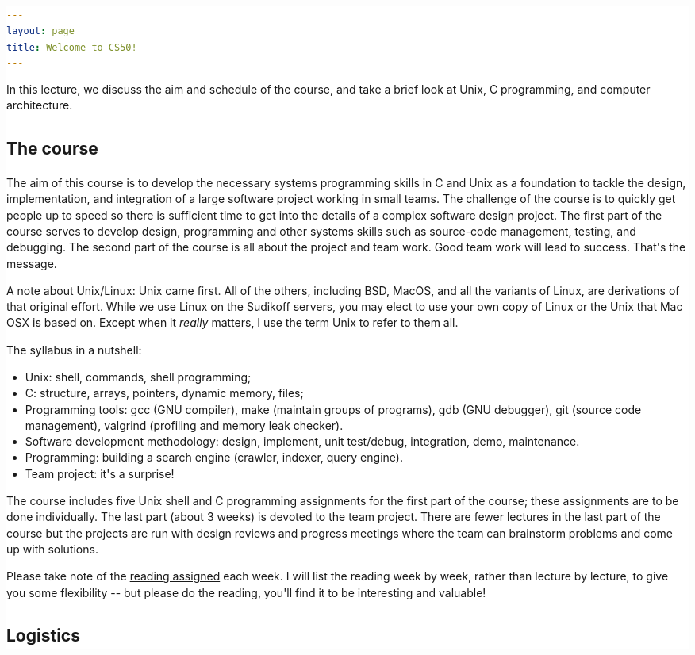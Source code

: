 ```yaml
---
layout: page
title: Welcome to CS50!
---
```


In this lecture, we discuss the aim and schedule of the course, and take a brief look at Unix, C programming, and computer architecture.

## The course

The aim of this course is to develop the necessary systems programming skills in C and Unix as a foundation to tackle the design, implementation, and integration of a large software project working in small teams.
The challenge of the course is to quickly get people up to speed so there is sufficient time to get into the details of a complex software design project.
The first part of the course serves to develop design, programming and other systems skills such as source-code management, testing, and debugging.
The second part of the course is all about the project and team work.
Good team work will lead to success.
That's the message.

A note about Unix/Linux: Unix came first.
All of the others, including BSD, MacOS, and all the variants of Linux, are derivations of that original effort.
While we use Linux on the Sudikoff servers, you may elect to use your own copy of Linux or the Unix that Mac OSX is based on.
Except when it *really* matters, I use the term Unix to refer to them all.


The syllabus in a nutshell:

-   Unix: shell, commands, shell programming;
-   C: structure, arrays, pointers, dynamic memory, files;
-   Programming tools: gcc (GNU compiler), make (maintain groups of programs), gdb (GNU debugger), git (source code management), valgrind (profiling and memory leak checker).
-   Software development methodology: design, implement, unit test/debug, integration, demo, maintenance.
-   Programming: building a search engine (crawler, indexer, query engine).
-   Team project: it's a surprise!

The course includes five Unix shell and C programming assignments for the first part of the course; these assignments are to be done individually.
The last part (about 3 weeks) is devoted to the team project.
There are fewer lectures in the last part of the course but the projects are run with design reviews and progress meetings where the team can brainstorm problems and come up with solutions.

Please take note of the [reading assigned]({{site.baseurl}}/Reading) each week.
I will list the reading week by week, rather than lecture by lecture, to give you some flexibility -- but please do the reading, you'll find it to be interesting and valuable!


## Logistics
